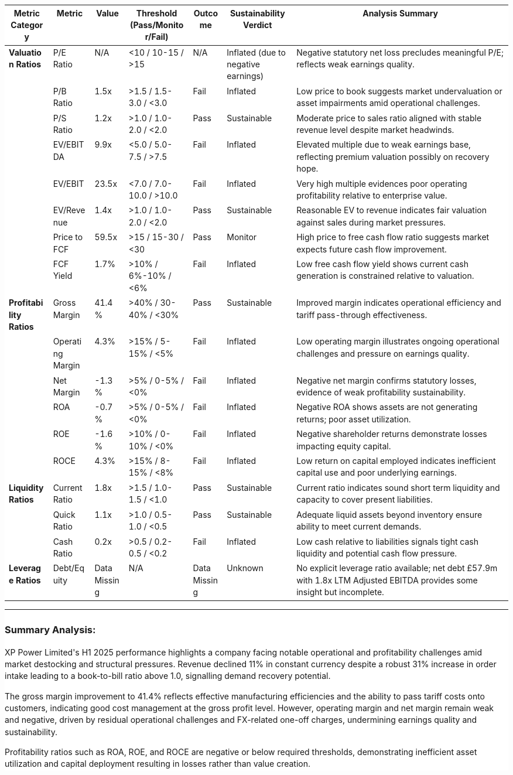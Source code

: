 | Metric Category          | Metric           | Value      | Threshold (Pass/Monitor/Fail)     | Outcome | Sustainability Verdict               | Analysis Summary                                                                                      |
|--------------------------|------------------|------------|----------------------------------|---------|------------------------------------|-----------------------------------------------------------------------------------------------------|
| **Valuation Ratios**      | P/E Ratio        | N/A        | <10 / 10-15 / >15                | N/A     | Inflated (due to negative earnings) | Negative statutory net loss precludes meaningful P/E; reflects weak earnings quality.                |
|                          | P/B Ratio        | 1.5x       | >1.5 / 1.5-3.0 / <3.0            | Fail    | Inflated                           | Low price to book suggests market undervaluation or asset impairments amid operational challenges.   |
|                          | P/S Ratio        | 1.2x       | >1.0 / 1.0-2.0 / <2.0            | Pass    | Sustainable                       | Moderate price to sales ratio aligned with stable revenue level despite market headwinds.             |
|                          | EV/EBITDA        | 9.9x       | <5.0 / 5.0-7.5 / >7.5            | Fail    | Inflated                         | Elevated multiple due to weak earnings base, reflecting premium valuation possibly on recovery hope. |
|                          | EV/EBIT          | 23.5x      | <7.0 / 7.0-10.0 / >10.0          | Fail    | Inflated                         | Very high multiple evidences poor operating profitability relative to enterprise value.              |
|                          | EV/Revenue       | 1.4x       | >1.0 / 1.0-2.0 / <2.0            | Pass    | Sustainable                     | Reasonable EV to revenue indicates fair valuation against sales during market pressures.             |
|                          | Price to FCF     | 59.5x      | >15 / 15-30 / <30                | Pass    | Monitor                        | High price to free cash flow ratio suggests market expects future cash flow improvement.             |
|                          | FCF Yield        | 1.7%       | >10% / 6%-10% / <6%              | Fail    | Inflated                       | Low free cash flow yield shows current cash generation is constrained relative to valuation.         |
| **Profitability Ratios**  | Gross Margin     | 41.4%      | >40% / 30-40% / <30%             | Pass    | Sustainable                     | Improved margin indicates operational efficiency and tariff pass-through effectiveness.              |
|                          | Operating Margin | 4.3%       | >15% / 5-15% / <5%               | Fail    | Inflated                       | Low operating margin illustrates ongoing operational challenges and pressure on earnings quality.     |
|                          | Net Margin       | -1.3%      | >5% / 0-5% / <0%                 | Fail    | Inflated                       | Negative net margin confirms statutory losses, evidence of weak profitability sustainability.         |
|                          | ROA              | -0.7%      | >5% / 0-5% / <0%                 | Fail    | Inflated                       | Negative ROA shows assets are not generating returns; poor asset utilization.                        |
|                          | ROE              | -1.6%      | >10% / 0-10% / <0%               | Fail    | Inflated                       | Negative shareholder returns demonstrate losses impacting equity capital.                            |
|                          | ROCE             | 4.3%       | >15% / 8-15% / <8%               | Fail    | Inflated                       | Low return on capital employed indicates inefficient capital use and poor underlying earnings.       |
| **Liquidity Ratios**      | Current Ratio    | 1.8x       | >1.5 / 1.0-1.5 / <1.0            | Pass    | Sustainable                   | Current ratio indicates sound short term liquidity and capacity to cover present liabilities.        |
|                          | Quick Ratio      | 1.1x       | >1.0 / 0.5-1.0 / <0.5            | Pass    | Sustainable                   | Adequate liquid assets beyond inventory ensure ability to meet current demands.                       |
|                          | Cash Ratio       | 0.2x       | >0.5 / 0.2-0.5 / <0.2            | Fail    | Inflated                     | Low cash relative to liabilities signals tight cash liquidity and potential cash flow pressure.       |
| **Leverage Ratios**       | Debt/Equity      | Data Missing | N/A                             | Data Missing | Unknown                       | No explicit leverage ratio available; net debt £57.9m with 1.8x LTM Adjusted EBITDA provides some insight but incomplete.   |

---

### Summary Analysis:

XP Power Limited's H1 2025 performance highlights a company facing notable operational and profitability challenges amid market destocking and structural pressures. Revenue declined 11% in constant currency despite a robust 31% increase in order intake leading to a book-to-bill ratio above 1.0, signalling demand recovery potential.

The gross margin improvement to 41.4% reflects effective manufacturing efficiencies and the ability to pass tariff costs onto customers, indicating good cost management at the gross profit level. However, operating margin and net margin remain weak and negative, driven by residual operational challenges and FX-related one-off charges, undermining earnings quality and sustainability.

Profitability ratios such as ROA, ROE, and ROCE are negative or below required thresholds, demonstrating inefficient asset utilization and capital deployment resulting in losses rather than value creation.
